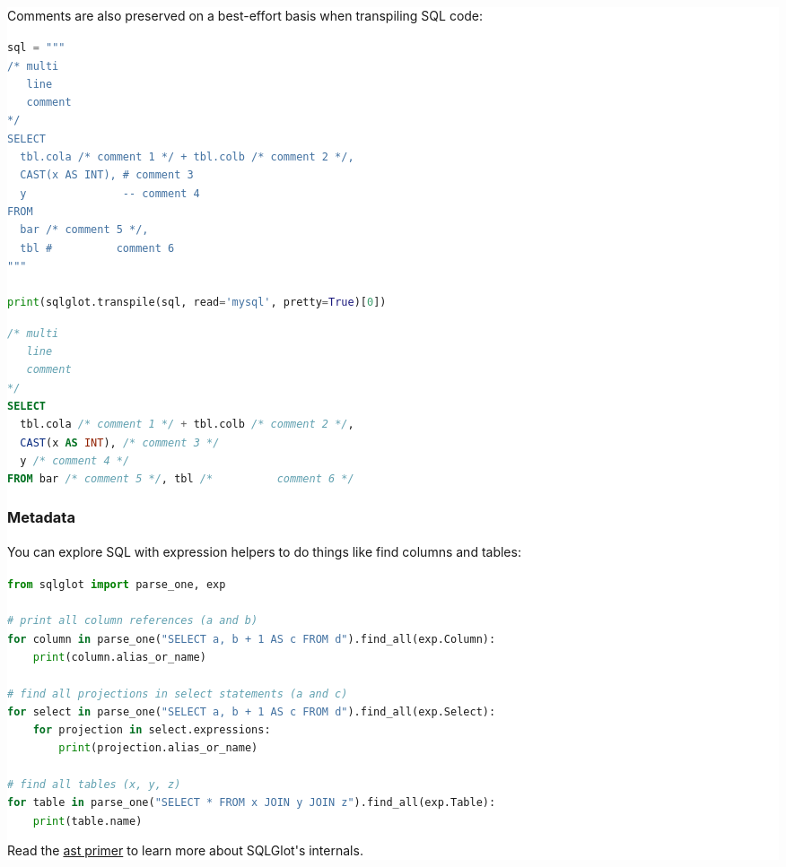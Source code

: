 Comments are also preserved on a best-effort basis when transpiling SQL code:

```python
sql = """
/* multi
   line
   comment
*/
SELECT
  tbl.cola /* comment 1 */ + tbl.colb /* comment 2 */,
  CAST(x AS INT), # comment 3
  y               -- comment 4
FROM
  bar /* comment 5 */,
  tbl #          comment 6
"""

print(sqlglot.transpile(sql, read='mysql', pretty=True)[0])
```

```sql
/* multi
   line
   comment
*/
SELECT
  tbl.cola /* comment 1 */ + tbl.colb /* comment 2 */,
  CAST(x AS INT), /* comment 3 */
  y /* comment 4 */
FROM bar /* comment 5 */, tbl /*          comment 6 */
```


### Metadata

You can explore SQL with expression helpers to do things like find columns and tables:

```python
from sqlglot import parse_one, exp

# print all column references (a and b)
for column in parse_one("SELECT a, b + 1 AS c FROM d").find_all(exp.Column):
    print(column.alias_or_name)

# find all projections in select statements (a and c)
for select in parse_one("SELECT a, b + 1 AS c FROM d").find_all(exp.Select):
    for projection in select.expressions:
        print(projection.alias_or_name)

# find all tables (x, y, z)
for table in parse_one("SELECT * FROM x JOIN y JOIN z").find_all(exp.Table):
    print(table.name)
```

Read the [ast primer](https://github.com/tobymao/sqlglot/blob/main/posts/ast_primer.md) to learn more about SQLGlot's internals.
